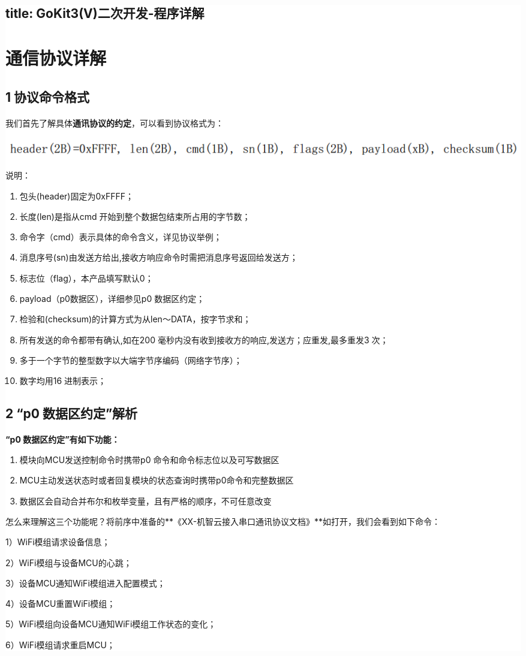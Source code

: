 

title: GoKit3(V)二次开发-程序详解
---

# 通信协议详解

## 1 协议命令格式

我们首先了解具体**通讯协议的约定**，可以看到协议格式为：

![Alt text](/assets/zh-cn/deviceDev/Gokit3Voice/source/image3.png)

说明：

1) 包头(header)固定为0xFFFF；

2) 长度(len)是指从cmd 开始到整个数据包结束所占用的字节数；

3) 命令字（cmd）表示具体的命令含义，详见协议举例；

4) 消息序号(sn)由发送方给出,接收方响应命令时需把消息序号返回给发送方；

5) 标志位（flag），本产品填写默认0；

6) payload（p0数据区），详细参见p0 数据区约定；

7) 检验和(checksum)的计算方式为从len～DATA，按字节求和；

8) 所有发送的命令都带有确认,如在200 毫秒内没有收到接收方的响应,发送方；应重发,最多重发3 次；

9) 多于一个字节的整型数字以大端字节序编码（网络字节序）；

10) 数字均用16 进制表示；

## 2 “p0 数据区约定”解析

**“p0 数据区约定”有如下功能：**

1) 模块向MCU发送控制命令时携带p0 命令和命令标志位以及可写数据区

2) MCU主动发送状态时或者回复模块的状态查询时携带p0命令和完整数据区

3) 数据区会自动合并布尔和枚举变量，且有严格的顺序，不可任意改变

怎么来理解这三个功能呢？将前序中准备的**《XX-机智云接入串口通讯协议文档》**如打开，我们会看到如下命令：

1）WiFi模组请求设备信息；

2）WiFi模组与设备MCU的心跳；

3）设备MCU通知WiFi模组进入配置模式；

4）设备MCU重置WiFi模组；

5）WiFi模组向设备MCU通知WiFi模组工作状态的变化；

6）WiFi模组请求重启MCU；
